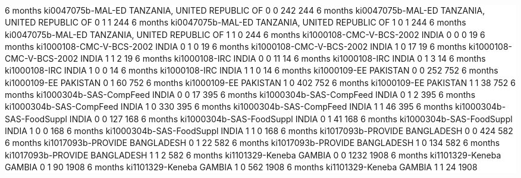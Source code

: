 6 months    ki0047075b-MAL-ED          TANZANIA, UNITED REPUBLIC OF   0                 0      242     244
6 months    ki0047075b-MAL-ED          TANZANIA, UNITED REPUBLIC OF   0                 1        1     244
6 months    ki0047075b-MAL-ED          TANZANIA, UNITED REPUBLIC OF   1                 0        1     244
6 months    ki0047075b-MAL-ED          TANZANIA, UNITED REPUBLIC OF   1                 1        0     244
6 months    ki1000108-CMC-V-BCS-2002   INDIA                          0                 0        0      19
6 months    ki1000108-CMC-V-BCS-2002   INDIA                          0                 1        0      19
6 months    ki1000108-CMC-V-BCS-2002   INDIA                          1                 0       17      19
6 months    ki1000108-CMC-V-BCS-2002   INDIA                          1                 1        2      19
6 months    ki1000108-IRC              INDIA                          0                 0       11      14
6 months    ki1000108-IRC              INDIA                          0                 1        3      14
6 months    ki1000108-IRC              INDIA                          1                 0        0      14
6 months    ki1000108-IRC              INDIA                          1                 1        0      14
6 months    ki1000109-EE               PAKISTAN                       0                 0      252     752
6 months    ki1000109-EE               PAKISTAN                       0                 1       60     752
6 months    ki1000109-EE               PAKISTAN                       1                 0      402     752
6 months    ki1000109-EE               PAKISTAN                       1                 1       38     752
6 months    ki1000304b-SAS-CompFeed    INDIA                          0                 0       17     395
6 months    ki1000304b-SAS-CompFeed    INDIA                          0                 1        2     395
6 months    ki1000304b-SAS-CompFeed    INDIA                          1                 0      330     395
6 months    ki1000304b-SAS-CompFeed    INDIA                          1                 1       46     395
6 months    ki1000304b-SAS-FoodSuppl   INDIA                          0                 0      127     168
6 months    ki1000304b-SAS-FoodSuppl   INDIA                          0                 1       41     168
6 months    ki1000304b-SAS-FoodSuppl   INDIA                          1                 0        0     168
6 months    ki1000304b-SAS-FoodSuppl   INDIA                          1                 1        0     168
6 months    ki1017093b-PROVIDE         BANGLADESH                     0                 0      424     582
6 months    ki1017093b-PROVIDE         BANGLADESH                     0                 1       22     582
6 months    ki1017093b-PROVIDE         BANGLADESH                     1                 0      134     582
6 months    ki1017093b-PROVIDE         BANGLADESH                     1                 1        2     582
6 months    ki1101329-Keneba           GAMBIA                         0                 0     1232    1908
6 months    ki1101329-Keneba           GAMBIA                         0                 1       90    1908
6 months    ki1101329-Keneba           GAMBIA                         1                 0      562    1908
6 months    ki1101329-Keneba           GAMBIA                         1                 1       24    1908